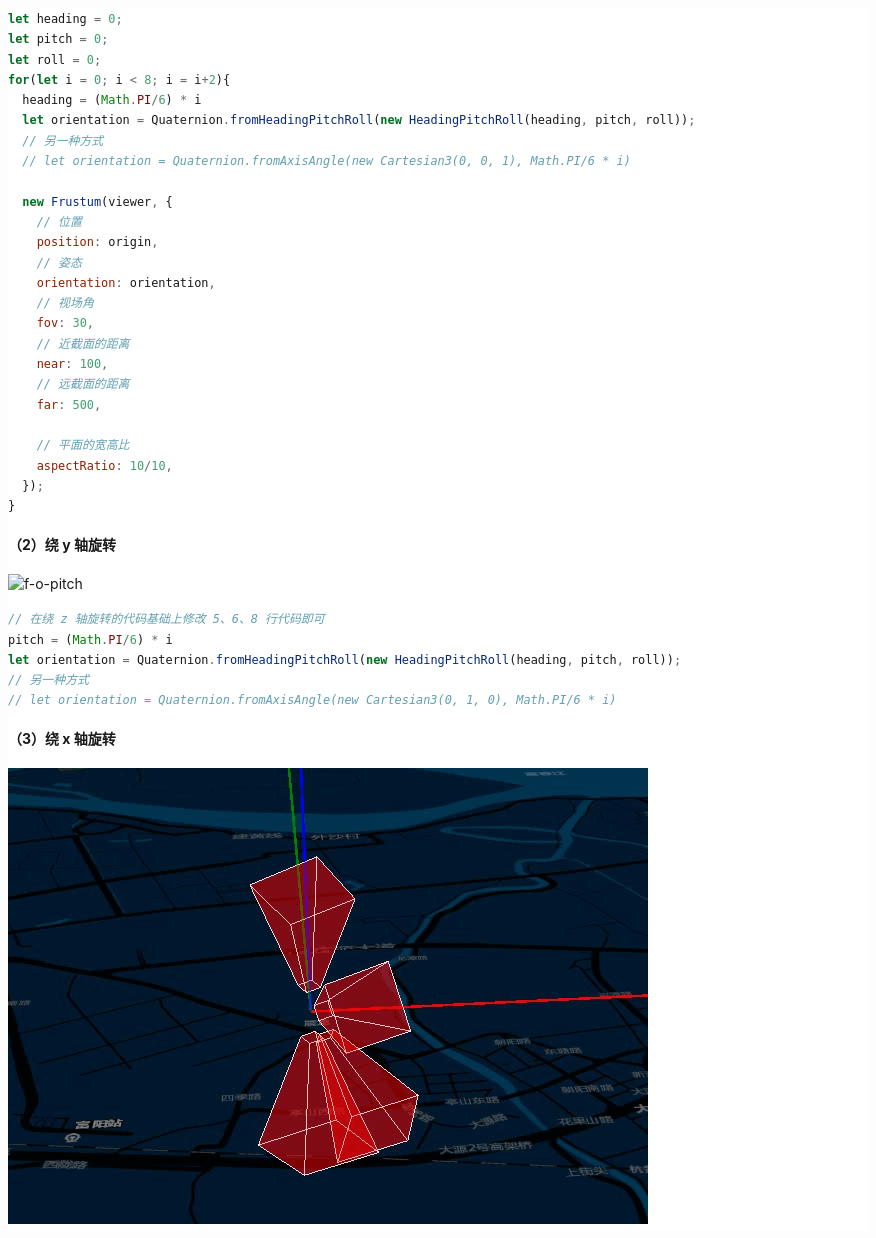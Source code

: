 ```js
let heading = 0;  
let pitch = 0;  
let roll = 0;  
for(let i = 0; i < 8; i = i+2){  
  heading = (Math.PI/6) * i  
  let orientation = Quaternion.fromHeadingPitchRoll(new HeadingPitchRoll(heading, pitch, roll));  
  // 另一种方式  
  // let orientation = Quaternion.fromAxisAngle(new Cartesian3(0, 0, 1), Math.PI/6 * i)  
  
  new Frustum(viewer, {  
    // 位置  
    position: origin,  
    // 姿态  
    orientation: orientation,  
    // 视场角  
    fov: 30,  
    // 近截面的距离  
    near: 100,  
    // 远截面的距离  
    far: 500,  
  
    // 平面的宽高比  
    aspectRatio: 10/10,  
  });  
}
```
#### （2）绕 y 轴旋转

![f-o-pitch](../assets/images/frustum-change-pitch.gif)

```js
// 在绕 z 轴旋转的代码基础上修改 5、6、8 行代码即可
pitch = (Math.PI/6) * i  
let orientation = Quaternion.fromHeadingPitchRoll(new HeadingPitchRoll(heading, pitch, roll));  
// 另一种方式  
// let orientation = Quaternion.fromAxisAngle(new Cartesian3(0, 1, 0), Math.PI/6 * i)
```

#### （3）绕 x 轴旋转
![f-o-pitch](../assets/images/frustum-change-roll.gif)